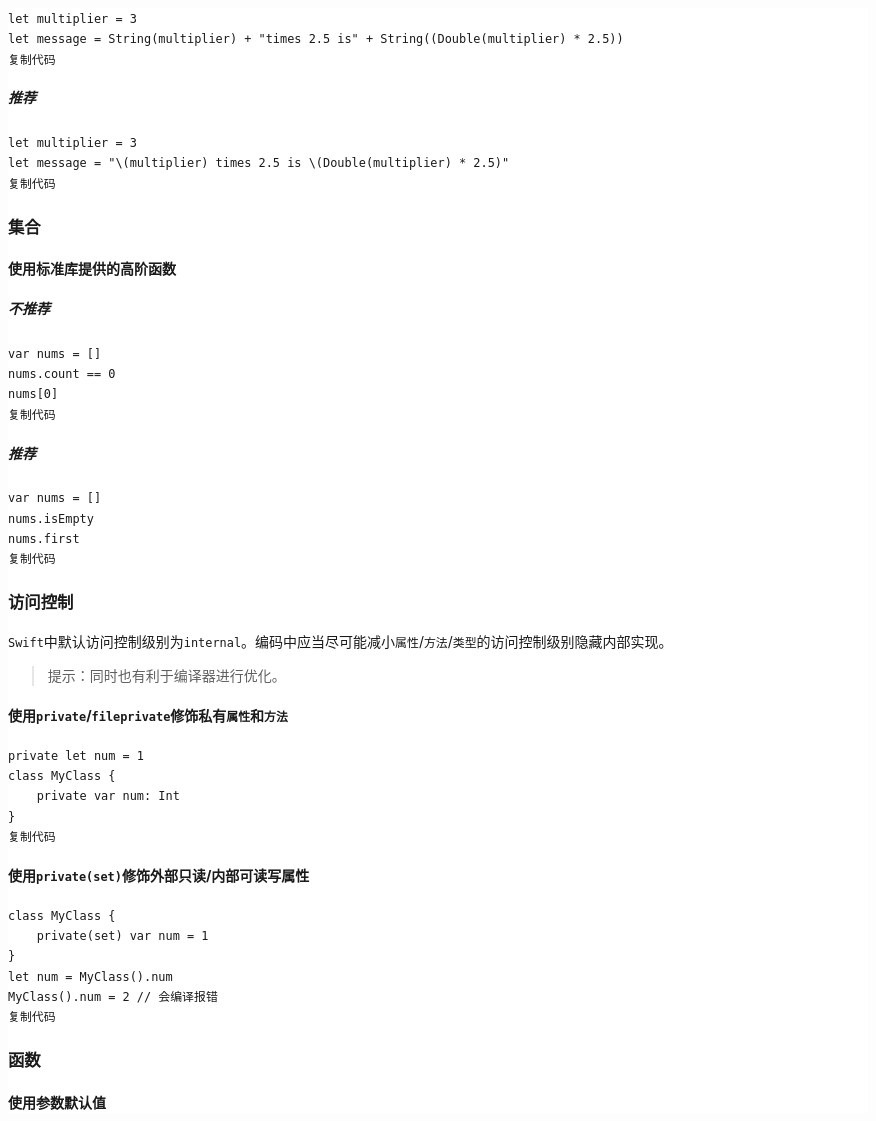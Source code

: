     let multiplier = 3
    let message = String(multiplier) + "times 2.5 is" + String((Double(multiplier) * 2.5))
    复制代码

##### 推荐

    let multiplier = 3
    let message = "\(multiplier) times 2.5 is \(Double(multiplier) * 2.5)"
    复制代码

### 集合

#### 使用标准库提供的高阶函数

##### 不推荐

    var nums = []
    nums.count == 0
    nums[0]
    复制代码

##### 推荐

    var nums = []
    nums.isEmpty
    nums.first
    复制代码

### 访问控制

`Swift`中默认访问控制级别为`internal`。编码中应当尽可能减小`属性`/`方法`/`类型`的访问控制级别隐藏内部实现。

> 提示：同时也有利于编译器进行优化。

#### 使用`private`/`fileprivate`修饰私有`属性`和`方法`

    private let num = 1
    class MyClass {
        private var num: Int
    }
    复制代码

#### 使用`private(set)`修饰外部只读/内部可读写属性

    class MyClass {
        private(set) var num = 1
    }
    let num = MyClass().num
    MyClass().num = 2 // 会编译报错
    复制代码

### 函数

#### 使用参数默认值
